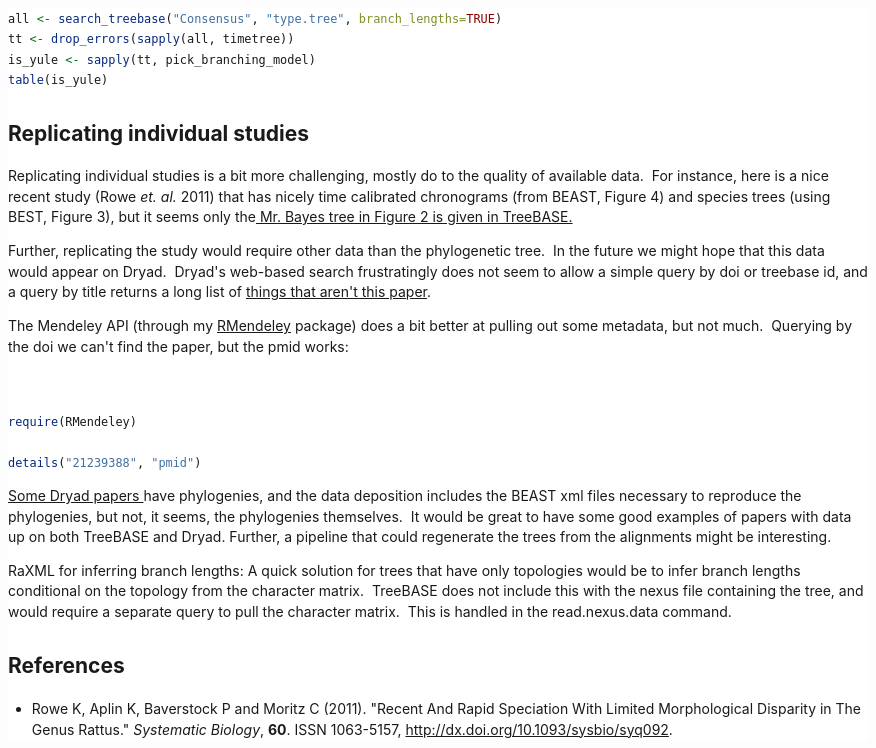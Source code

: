 ```r
all <- search_treebase("Consensus", "type.tree", branch_lengths=TRUE)
tt <- drop_errors(sapply(all, timetree))
is_yule <- sapply(tt, pick_branching_model)
table(is_yule)

```



## Replicating individual studies


Replicating individual studies is a bit more challenging, mostly do to the quality of available data.  For instance, here is a nice recent study (Rowe _et. al._ 2011) that has nicely time calibrated chronograms (from BEAST, Figure 4) and species trees (using BEST, Figure 3), but it seems only the[ Mr. Bayes tree in Figure 2 is given in TreeBASE.](http://purl.org/phylo/treebase/dev/phylows/study/find?query=tb.identifier.study=10869&format=rss1&recordSchema=tree)

Further, replicating the study would require other data than the phylogenetic tree.  In the future we might hope that this data would appear on Dryad.  Dryad's web-based search frustratingly does not seem to allow a simple query by doi or treebase id, and a query by title returns a long list of [things that aren't this paper](http://datadryad.org/discover?&query=Recent+and+Rapid+Speciation+with+Limited+Morphological+Disparity+in+the+Genus+Rattus.&fq=dc.title%3ARecent+and+Rapid+Speciation+with+Limited+Morphological+Disparity+in+the+Genus+Rattus.&filtertype=*&filter=&rpp=10&sort_by=score&order=DESC&location=l2).

The Mendeley API (through my [RMendeley](https://github.com/cboettig/RMendeley) package) does a bit better at pulling out some metadata, but not much.  Querying by the doi we can't find the paper, but the pmid works:


```r


require(RMendeley)

details("21239388", "pmid")


```


[Some Dryad papers ](http://datadryad.org/handle/10255/dryad.1705)have phylogenies, and the data deposition includes the BEAST xml files necessary to reproduce the phylogenies, but not, it seems, the phylogenies themselves.  It would be great to have some good examples of papers with data up on both TreeBASE and Dryad. Further, a pipeline that could regenerate the trees from the alignments might be interesting.

RaXML for inferring branch lengths: A quick solution for trees that have only topologies would be to infer branch lengths conditional on the topology from the character matrix.  TreeBASE does not include this with the nexus file containing the tree, and would require a separate query to pull the character matrix.  This is handled in the read.nexus.data command.

## References


- Rowe K, Aplin K, Baverstock P and Moritz C (2011).
"Recent And Rapid Speciation With Limited Morphological Disparity in The Genus Rattus."
*Systematic Biology*, **60**.
ISSN 1063-5157, <a href="http://dx.doi.org/10.1093/sysbio/syq092">http://dx.doi.org/10.1093/sysbio/syq092</a>.
